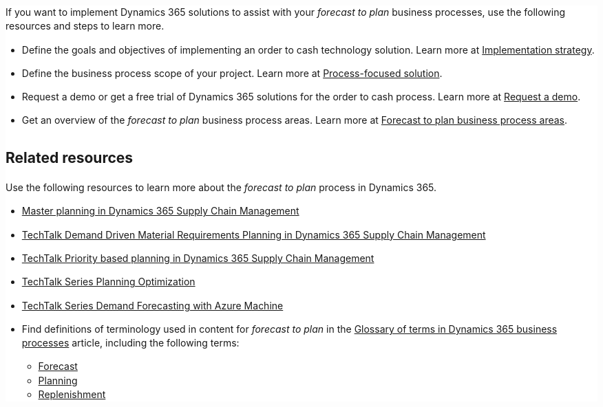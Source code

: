 If you want to implement Dynamics 365 solutions to assist with your *forecast to plan* business processes, use the following resources and steps to learn more.

- Define the goals and objectives of implementing an order to cash technology solution. Learn more at [Implementation strategy](../implementation-guide/implementation-strategy.md).

- Define the business process scope of your project. Learn more at [Process-focused solution](../implementation-guide/process-focused-solution.md).

- Request a demo or get a free trial of Dynamics 365 solutions for the order to cash process. Learn more at [Request a demo](https://dynamics.microsoft.com/dynamics-365-free-trial/).

- Get an overview of the *forecast to plan* business process areas. Learn more at [Forecast to plan business process areas](forecast-to-plan-areas.md).

## Related resources

Use the following resources to learn more about the *forecast to plan* process in Dynamics 365.

- [Master planning in Dynamics 365 Supply Chain Management](/training/paths/master-planning-supply-chain-management/)

- [TechTalk  Demand Driven Material Requirements Planning in Dynamics 365 Supply Chain Management](https://community.dynamics.com/blogs/post/?postid=72ceafd4-72c4-4921-81f1-8535076d7be6)

- [TechTalk  Priority based planning in Dynamics 365 Supply Chain Management](https://community.dynamics.com/blogs/post/?postid=dcde88fa-9009-4adc-a2a6-514dd6a43bc9)

- [TechTalk Series  Planning Optimization](https://community.dynamics.com/blogs/post/?postid=c5f1bffe-a521-4904-aa69-4e40f7336fd7)

- [TechTalk Series  Demand Forecasting with Azure Machine](https://community.dynamics.com/blogs/post/?postid=be5e2cbb-373f-4167-9e57-8ccb97f97b84)

- Find definitions of terminology used in content for *forecast to plan* in the [Glossary of terms in Dynamics 365 business processes](glossary.md) article, including the following terms:

  - [Forecast](glossary.md#forecast)  
  - [Planning](glossary.md#planning)  
  - [Replenishment](glossary.md#replenishment)  

<!--## Tags
*Stakeholders:* Functional consultant, Business analyst, Planning stakeholders, Procurement stakeholders, Sales stakeholders, Production stakeholders

*Products:* Dynamics 365 Commerce, Dynamics 365 Finance, Dynamics 365 Human Resources, Dynamics 365 Project Operations, Dynamics 365 Sales, Dynamics 365 Supply Chain Management, Microsoft Supply Chain Center  
